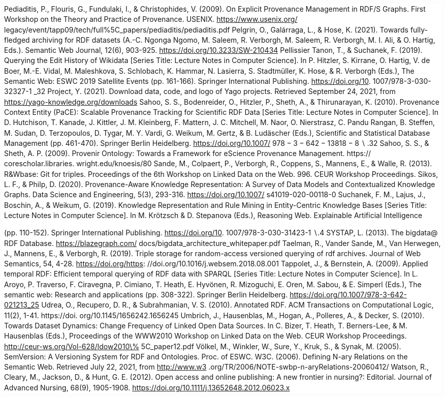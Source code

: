 Pediaditis, P., Flouris, G., Fundulaki, I., \& Christophides, V. (2009). On Explicit Provenance Management in RDF/S Graphs. First Workshop on the Theory and Practice of Provenance. USENIX. https://www.usenix.org/ legacy/event/tapp09/tech/full\%5C_papers/pediaditis/pediaditis.pdf
Pelgrin, O., Galárraga, L., \& Hose, K. (2021). Towards fully-fledged archiving for RDF datasets (A.-C. Ngonga Ngomo, M. Saleem, R. Verborgh, M. Saleem, R. Verborgh, M. I. Ali, \& O. Hartig, Eds.). Semantic Web Journal, 12(6), 903-925. https://doi.org/10.3233/SW-210434
Pellissier Tanon, T., \& Suchanek, F. (2019). Querying the Edit History of Wikidata [Series Title: Lecture Notes in Computer Science]. In P. Hitzler, S. Kirrane, O. Hartig, V. de Boer, M.-E. Vidal, M. Maleshkova, S. Schlobach, K. Hammar, N. Lasierra, S. Stadtmüller, K. Hose, \& R. Verborgh (Eds.), The Semantic Web: ESWC 2019 Satellite Events (pp. 161-166). Springer International Publishing. https://doi.org/10. 1007/978-3-030-32327-1 $\_32$
Project, Y. (2021). Download data, code, and logo of Yago projects. Retrieved September 24, 2021, from https://yago-knowledge.org/downloads
Sahoo, S. S., Bodenreider, O., Hitzler, P., Sheth, A., \& Thirunarayan, K. (2010). Provenance Context Entity (PaCE): Scalable Provenance Tracking for Scientific RDF Data [Series Title: Lecture Notes in Computer Science]. In D. Hutchison, T. Kanade, J. Kittler, J. M. Kleinberg, F. Mattern, J. C. Mitchell, M. Naor, O. Nierstrasz, C. Pandu Rangan, B. Steffen, M. Sudan, D. Terzopoulos, D. Tygar, M. Y. Vardi, G. Weikum, M. Gertz, \& B. Ludäscher (Eds.), Scientific and Statistical Database Management (pp. 461-470). Springer Berlin Heidelberg. https://doi.org/10.1007/ $978-3-642-13818-8 \backslash .32$
Sahoo, S. S., \& Sheth, A. P. (2009). Provenir Ontology: Towards a Framework for eScience Provenance Management. https:// corescholar.libraries. wright.edu/knoesis/80
Sande, M., Colpaert, P., Verborgh, R., Coppens, S., Mannens, E., \& Walle, R. (2013). R\&Wbase: Git for triples. Proceedings of the 6th Workshop on Linked Data on the Web. 996. CEUR Workshop Proceedings.
Sikos, L. F., \& Philp, D. (2020). Provenance-Aware Knowledge Representation: A Survey of Data Models and Contextualized Knowledge Graphs. Data Science and Engineering, 5(3), 293-316. https://doi.org/10.1007/ s41019-020-00118-0
Suchanek, F. M., Lajus, J., Boschin, A., \& Weikum, G. (2019). Knowledge Representation and Rule Mining in Entity-Centric Knowledge Bases [Series Title: Lecture Notes in Computer Science]. In M. Krötzsch \& D. Stepanova (Eds.), Reasoning Web. Explainable Artificial Intelligence

(pp. 110-152). Springer International Publishing. https://doi.org/10. 1007/978-3-030-31423-1 $\backslash .4$
SYSTAP, L. (2013). The bigdata@ RDF Database. https://blazegraph.com/ docs/bigdata_architecture_whitepaper.pdf
Taelman, R., Vander Sande, M., Van Herwegen, J., Mannens, E., \& Verborgh, R. (2019). Triple storage for random-access versioned querying of rdf archives. Journal of Web Semantics, 54, 4-28. https://doi.org/https: //doi.org/10.1016/j.websem.2018.08.001
Tappolet, J., \& Bernstein, A. (2009). Applied temporal RDF: Efficient temporal querying of RDF data with SPARQL [Series Title: Lecture Notes in Computer Science]. In L. Aroyo, P. Traverso, F. Ciravegna, P. Cimiano, T. Heath, E. Hyvönen, R. Mizoguchi, E. Oren, M. Sabou, \& E. Simperl (Eds.), The semantic web: Research and applications (pp. 308-322). Springer Berlin Heidelberg. https://doi.org/10.1007/978-3-642-021213_25
Udrea, O., Recupero, D. R., \& Subrahmanian, V. S. (2010). Annotated RDF. ACM Transactions on Computational Logic, 11(2), 1-41. https://doi. org/10.1145/1656242.1656245
Umbrich, J., Hausenblas, M., Hogan, A., Polleres, A., \& Decker, S. (2010). Towards Dataset Dynamics: Change Frequency of Linked Open Data Sources. In C. Bizer, T. Heath, T. Berners-Lee, \& M. Hausenblas (Eds.), Proceedings of the WWW2010 Workshop on Linked Data on the Web. CEUR Workshop Proceedings. http://ceur-ws.org/Vol-628/ldow2010\% 5C_paper12.pdf
Völkel, M., Winkler, W., Sure, Y., Kruk, S., \& Synak, M. (2005). SemVersion: A Versioning System for RDF and Ontologies. Proc. of ESWC.
W3C. (2006). Defining N-ary Relations on the Semantic Web. Retrieved July 22, 2021, from http://www.w3 .org/TR/2006/NOTE-swbp-n-aryRelations-20060412/
Watson, R., Cleary, M., Jackson, D., \& Hunt, G. E. (2012). Open access and online publishing: A new frontier in nursing?: Editorial. Journal of Advanced Nursing, 68(9), 1905-1908. https://doi.org/10.1111/j.13652648.2012.06023.x


[^0]:    *arcangelo.massari@unibo.it